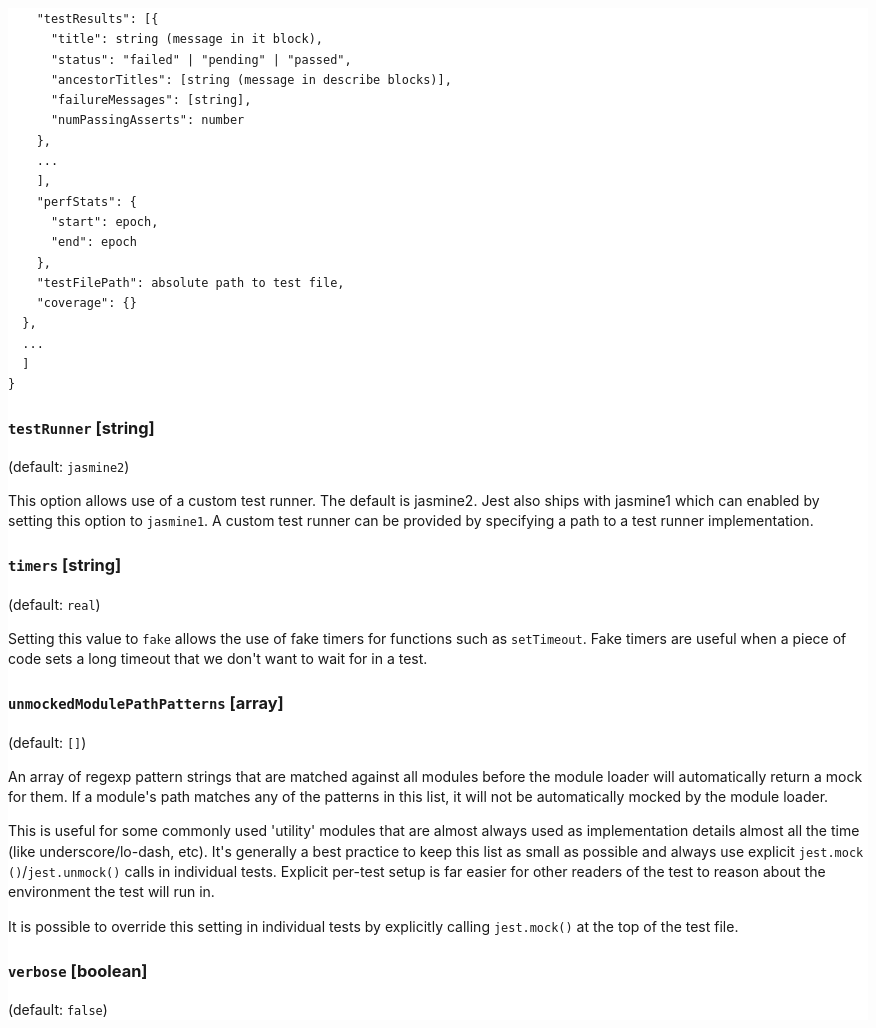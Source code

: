 ```
    "testResults": [{
      "title": string (message in it block),
      "status": "failed" | "pending" | "passed",
      "ancestorTitles": [string (message in describe blocks)],
      "failureMessages": [string],
      "numPassingAsserts": number
    },
    ...
    ],
    "perfStats": {
      "start": epoch,
      "end": epoch
    },
    "testFilePath": absolute path to test file,
    "coverage": {}
  },
  ...
  ]
}
```

### `testRunner` [string]
(default: `jasmine2`)

This option allows use of a custom test runner. The default is jasmine2. Jest also ships with jasmine1 which can enabled by setting this option to `jasmine1`. A custom test runner can be provided by specifying a path to a test runner implementation.

### `timers` [string]
(default: `real`)

Setting this value to `fake` allows the use of fake timers for functions such as `setTimeout`.  Fake timers are useful when a piece of code sets a long timeout that we don't want to wait for in a test.

### `unmockedModulePathPatterns` [array<string>]
(default: `[]`)

An array of regexp pattern strings that are matched against all modules before the module loader will automatically return a mock for them. If a module's path matches any of the patterns in this list, it will not be automatically mocked by the module loader.

This is useful for some commonly used 'utility' modules that are almost always used as implementation details almost all the time (like underscore/lo-dash, etc). It's generally a best practice to keep this list as small as possible and always use explicit `jest.mock()`/`jest.unmock()` calls in individual tests. Explicit per-test setup is far easier for other readers of the test to reason about the environment the test will run in.

It is possible to override this setting in individual tests by explicitly calling `jest.mock()` at the top of the test file.

### `verbose` [boolean]
(default: `false`)
